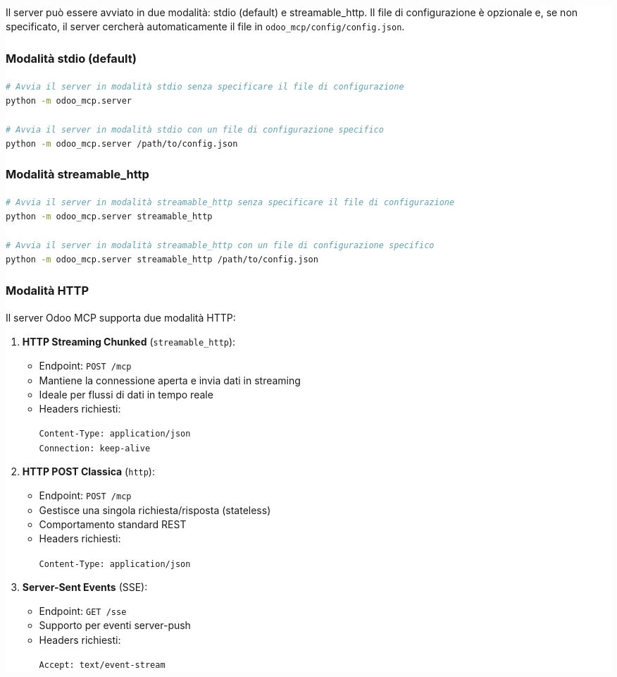 Il server può essere avviato in due modalità: stdio (default) e streamable_http. Il file di configurazione è opzionale e, se non specificato, il server cercherà automaticamente il file in `odoo_mcp/config/config.json`.

### Modalità stdio (default)

```bash
# Avvia il server in modalità stdio senza specificare il file di configurazione
python -m odoo_mcp.server

# Avvia il server in modalità stdio con un file di configurazione specifico
python -m odoo_mcp.server /path/to/config.json
```

### Modalità streamable_http

```bash
# Avvia il server in modalità streamable_http senza specificare il file di configurazione
python -m odoo_mcp.server streamable_http

# Avvia il server in modalità streamable_http con un file di configurazione specifico
python -m odoo_mcp.server streamable_http /path/to/config.json
```

### Modalità HTTP

Il server Odoo MCP supporta due modalità HTTP:

1. **HTTP Streaming Chunked** (`streamable_http`):
   - Endpoint: `POST /mcp`
   - Mantiene la connessione aperta e invia dati in streaming
   - Ideale per flussi di dati in tempo reale
   - Headers richiesti:
     ```
     Content-Type: application/json
     Connection: keep-alive
     ```

2. **HTTP POST Classica** (`http`):
   - Endpoint: `POST /mcp`
   - Gestisce una singola richiesta/risposta (stateless)
   - Comportamento standard REST
   - Headers richiesti:
     ```
     Content-Type: application/json
     ```

3. **Server-Sent Events** (SSE):
   - Endpoint: `GET /sse`
   - Supporto per eventi server-push
   - Headers richiesti:
     ```
     Accept: text/event-stream
     ```
